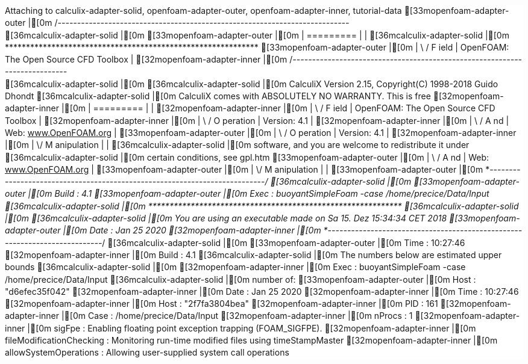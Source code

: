 Attaching to calculix-adapter-solid, openfoam-adapter-outer, openfoam-adapter-inner, tutorial-data
[33mopenfoam-adapter-outer    |[0m /*---------------------------------------------------------------------------*\
[36mcalculix-adapter-solid    |[0m 
[33mopenfoam-adapter-outer    |[0m | =========                 |                                                 |
[36mcalculix-adapter-solid    |[0m ************************************************************
[33mopenfoam-adapter-outer    |[0m | \\      /  F ield         | OpenFOAM: The Open Source CFD Toolbox           |
[32mopenfoam-adapter-inner    |[0m /*---------------------------------------------------------------------------*\
[36mcalculix-adapter-solid    |[0m 
[36mcalculix-adapter-solid    |[0m CalculiX Version 2.15, Copyright(C) 1998-2018 Guido Dhondt
[36mcalculix-adapter-solid    |[0m CalculiX comes with ABSOLUTELY NO WARRANTY. This is free
[32mopenfoam-adapter-inner    |[0m | =========                 |                                                 |
[32mopenfoam-adapter-inner    |[0m | \\      /  F ield         | OpenFOAM: The Open Source CFD Toolbox           |
[32mopenfoam-adapter-inner    |[0m |  \\    /   O peration     | Version:  4.1                                   |
[32mopenfoam-adapter-inner    |[0m |   \\  /    A nd           | Web:      www.OpenFOAM.org                      |
[33mopenfoam-adapter-outer    |[0m |  \\    /   O peration     | Version:  4.1                                   |
[32mopenfoam-adapter-inner    |[0m |    \\/     M anipulation  |                                                 |
[36mcalculix-adapter-solid    |[0m software, and you are welcome to redistribute it under
[36mcalculix-adapter-solid    |[0m certain conditions, see gpl.htm
[33mopenfoam-adapter-outer    |[0m |   \\  /    A nd           | Web:      www.OpenFOAM.org                      |
[33mopenfoam-adapter-outer    |[0m |    \\/     M anipulation  |                                                 |
[33mopenfoam-adapter-outer    |[0m \*---------------------------------------------------------------------------*/
[36mcalculix-adapter-solid    |[0m 
[33mopenfoam-adapter-outer    |[0m Build  : 4.1
[33mopenfoam-adapter-outer    |[0m Exec   : buoyantSimpleFoam -case /home/precice/Data/Input
[36mcalculix-adapter-solid    |[0m ************************************************************
[36mcalculix-adapter-solid    |[0m 
[36mcalculix-adapter-solid    |[0m You are using an executable made on Sa 15. Dez 15:34:34 CET 2018
[33mopenfoam-adapter-outer    |[0m Date   : Jan 25 2020
[32mopenfoam-adapter-inner    |[0m \*---------------------------------------------------------------------------*/
[36mcalculix-adapter-solid    |[0m 
[33mopenfoam-adapter-outer    |[0m Time   : 10:27:46
[32mopenfoam-adapter-inner    |[0m Build  : 4.1
[36mcalculix-adapter-solid    |[0m   The numbers below are estimated upper bounds
[36mcalculix-adapter-solid    |[0m 
[32mopenfoam-adapter-inner    |[0m Exec   : buoyantSimpleFoam -case /home/precice/Data/Input
[36mcalculix-adapter-solid    |[0m   number of:
[33mopenfoam-adapter-outer    |[0m Host   : "d6efec35f042"
[32mopenfoam-adapter-inner    |[0m Date   : Jan 25 2020
[32mopenfoam-adapter-inner    |[0m Time   : 10:27:46
[32mopenfoam-adapter-inner    |[0m Host   : "2f7fa3804bea"
[32mopenfoam-adapter-inner    |[0m PID    : 161
[32mopenfoam-adapter-inner    |[0m Case   : /home/precice/Data/Input
[32mopenfoam-adapter-inner    |[0m nProcs : 1
[32mopenfoam-adapter-inner    |[0m sigFpe : Enabling floating point exception trapping (FOAM_SIGFPE).
[32mopenfoam-adapter-inner    |[0m fileModificationChecking : Monitoring run-time modified files using timeStampMaster
[32mopenfoam-adapter-inner    |[0m allowSystemOperations : Allowing user-supplied system call operations